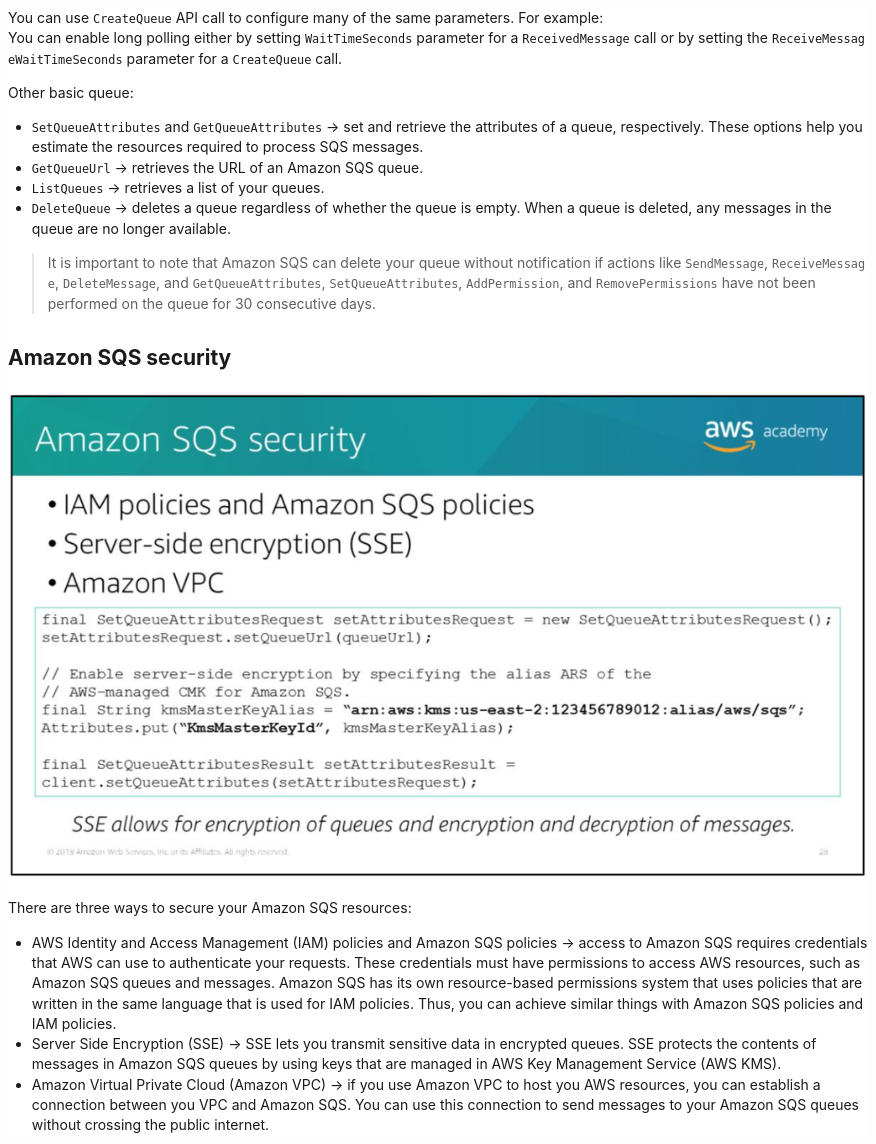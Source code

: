 You can use `CreateQueue` API call to configure many of the same parameters. For example: <br>
You can enable long polling either by setting `WaitTimeSeconds` parameter for a `ReceivedMessage` call or by setting the `ReceiveMessageWaitTimeSeconds` parameter for a `CreateQueue` call.

Other basic queue:
- `SetQueueAttributes` and `GetQueueAttributes` -> set and retrieve the attributes of a queue, respectively. These options help you estimate the resources required to process SQS messages.
- `GetQueueUrl` -> retrieves the URL of an Amazon SQS queue.
- `ListQueues` -> retrieves a list of your queues.
- `DeleteQueue` -> deletes a queue regardless of whether the queue is empty. When a queue is deleted, any messages in the queue are no longer available.
> It is important to note that Amazon SQS can delete your queue without notification if actions like `SendMessage`, `ReceiveMessage`, `DeleteMessage`, and `GetQueueAttributes`, `SetQueueAttributes`, `AddPermission`, and `RemovePermissions` have not been performed on the queue for 30 consecutive days.

## Amazon SQS security

![amazon-sqs-security](../../images/aws-developing/aws-amazon-sqs-security.png)

There are three ways to secure your Amazon SQS resources:
- AWS Identity and Access Management (IAM) policies and Amazon SQS policies -> access to Amazon SQS requires credentials that AWS can use to authenticate your requests. These credentials must have permissions to access AWS resources, such as Amazon SQS queues and messages. Amazon SQS has its own resource-based permissions system that uses policies that are written in the same language that is used for IAM policies. Thus, you can achieve similar things with Amazon SQS policies and IAM policies.
- Server Side Encryption (SSE) -> SSE lets you transmit sensitive data in encrypted queues. SSE protects the contents of messages in Amazon SQS queues by using keys that are managed in AWS Key Management Service (AWS KMS).
- Amazon Virtual Private Cloud (Amazon VPC) -> if you use Amazon VPC to host you AWS resources, you can establish a connection between you VPC and Amazon SQS. You can use this connection to send messages to your Amazon SQS queues without crossing the public internet.
